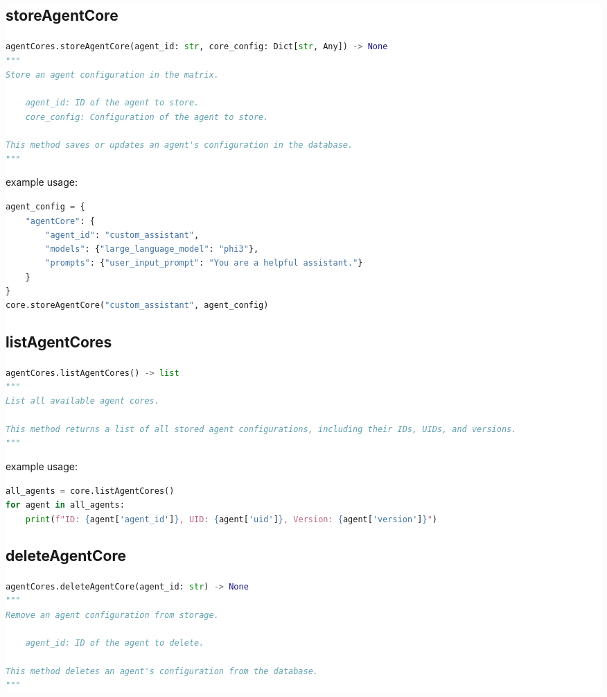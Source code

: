 ## storeAgentCore

```python
agentCores.storeAgentCore(agent_id: str, core_config: Dict[str, Any]) -> None
"""
Store an agent configuration in the matrix.

    agent_id: ID of the agent to store.
    core_config: Configuration of the agent to store.

This method saves or updates an agent's configuration in the database.
"""
```

example usage:
```python
agent_config = {
    "agentCore": {
        "agent_id": "custom_assistant",
        "models": {"large_language_model": "phi3"},
        "prompts": {"user_input_prompt": "You are a helpful assistant."}
    }
}
core.storeAgentCore("custom_assistant", agent_config)
```

## listAgentCores

```python
agentCores.listAgentCores() -> list
"""
List all available agent cores.

This method returns a list of all stored agent configurations, including their IDs, UIDs, and versions.
"""
```

example usage:
```python
all_agents = core.listAgentCores()
for agent in all_agents:
    print(f"ID: {agent['agent_id']}, UID: {agent['uid']}, Version: {agent['version']}")
```

## deleteAgentCore

```python
agentCores.deleteAgentCore(agent_id: str) -> None
"""
Remove an agent configuration from storage.

    agent_id: ID of the agent to delete.

This method deletes an agent's configuration from the database.
"""
```
